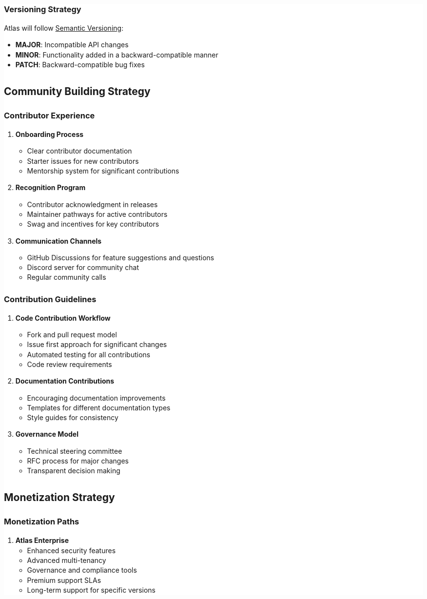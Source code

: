 ### Versioning Strategy

Atlas will follow [Semantic Versioning](https://semver.org/):
- **MAJOR**: Incompatible API changes
- **MINOR**: Functionality added in a backward-compatible manner
- **PATCH**: Backward-compatible bug fixes

## Community Building Strategy

### Contributor Experience

1. **Onboarding Process**
   - Clear contributor documentation
   - Starter issues for new contributors
   - Mentorship system for significant contributions

2. **Recognition Program**
   - Contributor acknowledgment in releases
   - Maintainer pathways for active contributors
   - Swag and incentives for key contributors

3. **Communication Channels**
   - GitHub Discussions for feature suggestions and questions
   - Discord server for community chat
   - Regular community calls

### Contribution Guidelines

1. **Code Contribution Workflow**
   - Fork and pull request model
   - Issue first approach for significant changes
   - Automated testing for all contributions
   - Code review requirements

2. **Documentation Contributions**
   - Encouraging documentation improvements
   - Templates for different documentation types
   - Style guides for consistency

3. **Governance Model**
   - Technical steering committee
   - RFC process for major changes
   - Transparent decision making

## Monetization Strategy

### Monetization Paths

1. **Atlas Enterprise**
   - Enhanced security features
   - Advanced multi-tenancy
   - Governance and compliance tools
   - Premium support SLAs
   - Long-term support for specific versions
